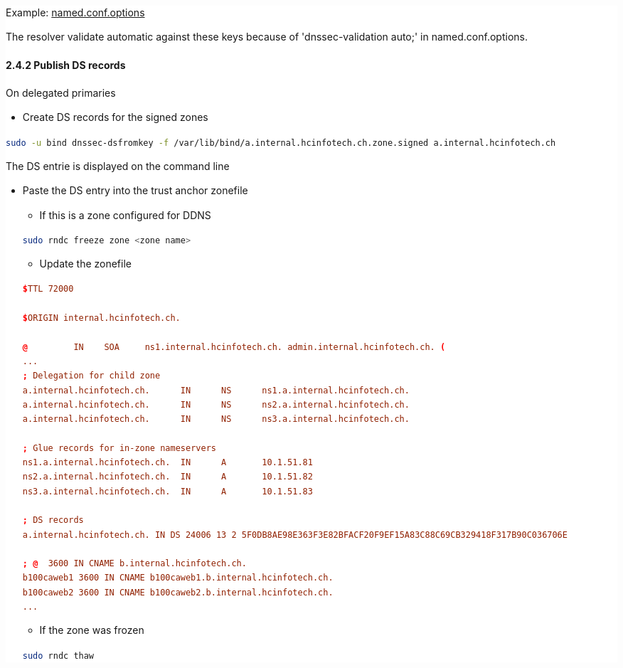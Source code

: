 Example: [named.conf.options](./config/internal.hcinfotech.ch/trust-anchor/named.conf.options)

The resolver validate automatic against these keys because of 'dnssec-validation auto;' in named.conf.options.

#### 2.4.2 Publish DS records

On delegated primaries

- Create DS records for the signed zones

```bash
sudo -u bind dnssec-dsfromkey -f /var/lib/bind/a.internal.hcinfotech.ch.zone.signed a.internal.hcinfotech.ch
```

The DS entrie is displayed on the command line

- Paste the DS entry into the trust anchor zonefile
  - If this is a zone configured for DDNS

  ```bash
  sudo rndc freeze zone <zone name>
  ```

  - Update the zonefile

  ```conf
  $TTL 72000

  $ORIGIN internal.hcinfotech.ch.

  @         IN    SOA     ns1.internal.hcinfotech.ch. admin.internal.hcinfotech.ch. (
  ...
  ; Delegation for child zone
  a.internal.hcinfotech.ch.      IN      NS      ns1.a.internal.hcinfotech.ch.
  a.internal.hcinfotech.ch.      IN      NS      ns2.a.internal.hcinfotech.ch.
  a.internal.hcinfotech.ch.      IN      NS      ns3.a.internal.hcinfotech.ch.

  ; Glue records for in-zone nameservers
  ns1.a.internal.hcinfotech.ch.  IN      A       10.1.51.81
  ns2.a.internal.hcinfotech.ch.  IN      A       10.1.51.82
  ns3.a.internal.hcinfotech.ch.  IN      A       10.1.51.83

  ; DS records
  a.internal.hcinfotech.ch. IN DS 24006 13 2 5F0DB8AE98E363F3E82BFACF20F9EF15A83C88C69CB329418F317B90C036706E

  ; @  3600 IN CNAME b.internal.hcinfotech.ch.
  b100caweb1 3600 IN CNAME b100caweb1.b.internal.hcinfotech.ch.
  b100caweb2 3600 IN CNAME b100caweb2.b.internal.hcinfotech.ch.
  ...
  ```

  - If the zone was frozen

  ```bash
  sudo rndc thaw
  ```
